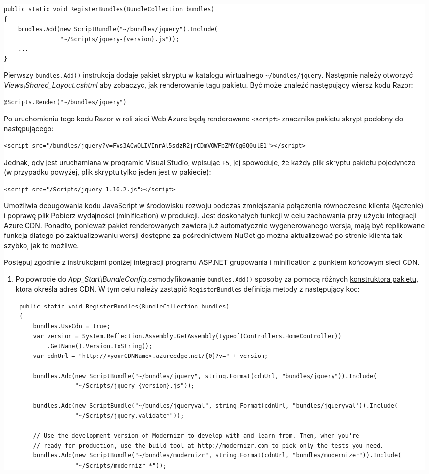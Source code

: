     public static void RegisterBundles(BundleCollection bundles)
    {
        bundles.Add(new ScriptBundle("~/bundles/jquery").Include(
                    "~/Scripts/jquery-{version}.js"));
        ...
    }

Pierwszy `bundles.Add()` instrukcja dodaje pakiet skryptu w katalogu wirtualnego `~/bundles/jquery`. Następnie należy otworzyć *Views\Shared\_Layout.cshtml* aby zobaczyć, jak renderowanie tagu pakietu. Być może znaleźć następujący wiersz kodu Razor:

    @Scripts.Render("~/bundles/jquery")

Po uruchomieniu tego kodu Razor w roli sieci Web Azure będą renderowane `<script>` znacznika pakietu skrypt podobny do następującego:

    <script src="/bundles/jquery?v=FVs3ACwOLIVInrAl5sdzR2jrCDmVOWFbZMY6g6Q0ulE1"></script>

Jednak, gdy jest uruchamiana w programie Visual Studio, wpisując `F5`, jej spowoduje, że każdy plik skryptu pakietu pojedynczo (w przypadku powyżej, plik skryptu tylko jeden jest w pakiecie):

    <script src="/Scripts/jquery-1.10.2.js"></script>

Umożliwia debugowania kodu JavaScript w środowisku rozwoju podczas zmniejszania połączenia równoczesne klienta (łączenie) i poprawę plik Pobierz wydajności (minification) w produkcji. Jest doskonałych funkcji w celu zachowania przy użyciu integracji Azure CDN. Ponadto, ponieważ pakiet renderowanych zawiera już automatycznie wygenerowanego wersja, mają być replikowane funkcja dlatego po zaktualizowaniu wersji dostępne za pośrednictwem NuGet go można aktualizować po stronie klienta tak szybko, jak to możliwe.

Postępuj zgodnie z instrukcjami poniżej integracji programu ASP.NET grupowania i minification z punktem końcowym sieci CDN.

1. Po powrocie do *App_Start\BundleConfig.cs*modyfikowanie `bundles.Add()` sposoby za pomocą różnych [konstruktora pakietu](http://msdn.microsoft.com/library/jj646464.aspx), która określa adres CDN. W tym celu należy zastąpić `RegisterBundles` definicja metody z następujący kod:  

        public static void RegisterBundles(BundleCollection bundles)
        {
            bundles.UseCdn = true;
            var version = System.Reflection.Assembly.GetAssembly(typeof(Controllers.HomeController))
                .GetName().Version.ToString();
            var cdnUrl = "http://<yourCDNName>.azureedge.net/{0}?v=" + version;

            bundles.Add(new ScriptBundle("~/bundles/jquery", string.Format(cdnUrl, "bundles/jquery")).Include(
                        "~/Scripts/jquery-{version}.js"));

            bundles.Add(new ScriptBundle("~/bundles/jqueryval", string.Format(cdnUrl, "bundles/jqueryval")).Include(
                        "~/Scripts/jquery.validate*"));

            // Use the development version of Modernizr to develop with and learn from. Then, when you're
            // ready for production, use the build tool at http://modernizr.com to pick only the tests you need.
            bundles.Add(new ScriptBundle("~/bundles/modernizr", string.Format(cdnUrl, "bundles/modernizer")).Include(
                        "~/Scripts/modernizr-*"));
